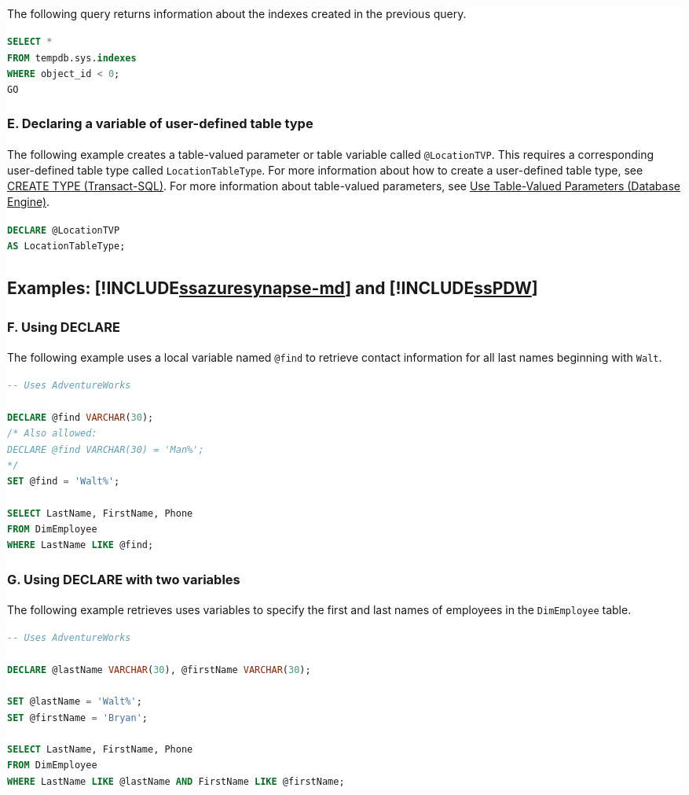 The following query returns information about the indexes created in the previous query.

```sql
SELECT *
FROM tempdb.sys.indexes
WHERE object_id < 0;
GO
```

### E. Declaring a variable of user-defined table type

The following example creates a table-valued parameter or table variable called `@LocationTVP`. This requires a corresponding user-defined table type called `LocationTableType`. For more information about how to create a user-defined table type, see [CREATE TYPE &#40;Transact-SQL&#41;](../../t-sql/statements/create-type-transact-sql.md). For more information about table-valued parameters, see [Use Table-Valued Parameters &#40;Database Engine&#41;](../../relational-databases/tables/use-table-valued-parameters-database-engine.md).

```sql
DECLARE @LocationTVP
AS LocationTableType;
```

## Examples: [!INCLUDE[ssazuresynapse-md](../../includes/ssazuresynapse-md.md)] and [!INCLUDE[ssPDW](../../includes/sspdw-md.md)]

### F. Using DECLARE

The following example uses a local variable named `@find` to retrieve contact information for all last names beginning with `Walt`.

```sql
-- Uses AdventureWorks

DECLARE @find VARCHAR(30);
/* Also allowed:
DECLARE @find VARCHAR(30) = 'Man%';
*/
SET @find = 'Walt%';

SELECT LastName, FirstName, Phone
FROM DimEmployee
WHERE LastName LIKE @find;
```

### G. Using DECLARE with two variables

The following example retrieves uses variables to specify the first and last names of employees in the `DimEmployee` table.

```sql
-- Uses AdventureWorks

DECLARE @lastName VARCHAR(30), @firstName VARCHAR(30);

SET @lastName = 'Walt%';
SET @firstName = 'Bryan';

SELECT LastName, FirstName, Phone
FROM DimEmployee
WHERE LastName LIKE @lastName AND FirstName LIKE @firstName;
```
